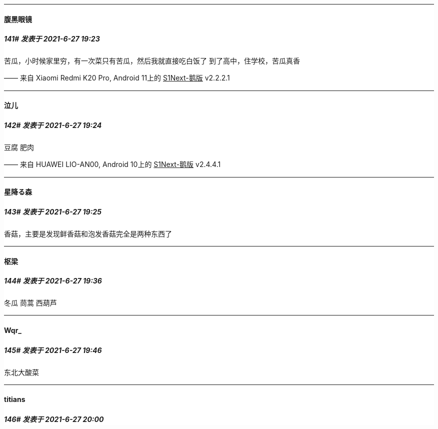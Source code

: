 
*****

####  腹黑眼镜  
##### 141#       发表于 2021-6-27 19:23


苦瓜，小时候家里穷，有一次菜只有苦瓜，然后我就直接吃白饭了
到了高中，住学校，苦瓜真香

—— 来自 Xiaomi Redmi K20 Pro, Android 11上的 [S1Next-鹅版](https://github.com/ykrank/S1-Next/releases) v2.2.2.1


*****

####  泣儿  
##### 142#       发表于 2021-6-27 19:24


豆腐 肥肉

—— 来自 HUAWEI LIO-AN00, Android 10上的 [S1Next-鹅版](https://github.com/ykrank/S1-Next/releases) v2.4.4.1


*****

####  星降る森  
##### 143#       发表于 2021-6-27 19:25


香菇，主要是发现鲜香菇和泡发香菇完全是两种东西了


*****

####  枢梁  
##### 144#       发表于 2021-6-27 19:36


冬瓜
茼蒿
西葫芦


*****

####  Wqr_  
##### 145#       发表于 2021-6-27 19:46


东北大酸菜


*****

####  titians  
##### 146#       发表于 2021-6-27 20:00
